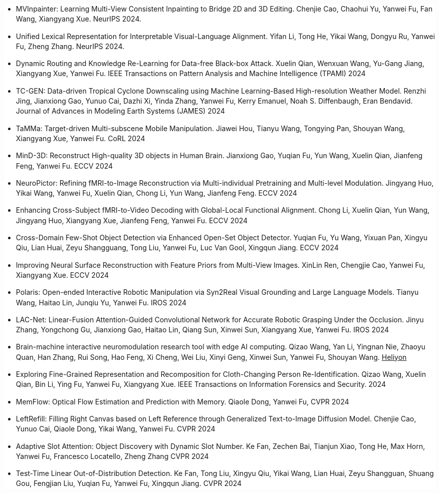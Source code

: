 * MVInpainter: Learning Multi-View Consistent Inpainting to Bridge 2D and 3D Editing. Chenjie Cao, Chaohui Yu, Yanwei Fu, Fan Wang, Xiangyang Xue. NeurIPS 2024.

* Unified Lexical Representation for Interpretable Visual-Language Alignment. Yifan Li, Tong He, Yikai Wang, Dongyu Ru, Yanwei Fu, Zheng Zhang. NeurIPS 2024.

* Dynamic Routing and Knowledge Re-Learning for Data-free Black-box Attack. Xuelin Qian, Wenxuan Wang,  Yu-Gang Jiang,  Xiangyang Xue, Yanwei Fu. IEEE Transactions on Pattern Analysis and Machine Intelligence (TPAMI) 2024

* TC-GEN: Data-driven Tropical Cyclone Downscaling using Machine Learning-Based High-resolution Weather Model. Renzhi Jing, Jianxiong Gao, Yunuo Cai, Dazhi Xi, Yinda Zhang, Yanwei Fu, Kerry Emanuel, Noah S. Diffenbaugh, Eran Bendavid. Journal of Advances in Modeling Earth Systems (JAMES) 2024

* TaMMa: Target-driven Multi-subscene Mobile Manipulation. Jiawei Hou, Tianyu Wang, Tongying Pan, Shouyan Wang, Xiangyang Xue, Yanwei Fu. CoRL 2024

* MinD-3D: Reconstruct High-quality 3D objects in Human Brain. Jianxiong Gao, Yuqian Fu, Yun Wang, Xuelin Qian, Jianfeng Feng, Yanwei Fu. ECCV 2024

* NeuroPictor: Refining fMRI-to-Image Reconstruction via Multi-individual Pretraining and Multi-level Modulation. Jingyang Huo, Yikai Wang, Yanwei Fu, Xuelin Qian, Chong Li, Yun Wang, Jianfeng Feng. ECCV 2024

* Enhancing Cross-Subject fMRI-to-Video Decoding with Global-Local Functional Alignment. Chong Li, Xuelin Qian, Yun Wang, Jingyang Huo, Xiangyang Xue, Jianfeng Feng, Yanwei Fu. ECCV 2024

* Cross-Domain Few-Shot Object Detection via Enhanced Open-Set Object Detector. Yuqian Fu, Yu Wang, Yixuan Pan, Xingyu Qiu, Lian  Huai, Zeyu Shangguang, Tong Liu, Yanwei Fu, Luc Van Gool, Xingqun Jiang. ECCV 2024
	
* Improving Neural Surface Reconstruction with Feature Priors from Multi-View Images. XinLin Ren, Chengjie Cao, Yanwei Fu, Xiangyang Xue. ECCV 2024
	
* Polaris: Open-ended Interactive Robotic Manipulation via Syn2Real Visual Grounding and Large Language Models. Tianyu Wang, Haitao Lin, Junqiu Yu, Yanwei Fu. IROS 2024

* LAC-Net: Linear-Fusion Attention-Guided Convolutional Network for Accurate Robotic Grasping Under the Occlusion. Jinyu Zhang, Yongchong Gu, Jianxiong Gao, Haitao Lin, Qiang Sun, Xinwei Sun, Xiangyang Xue, Yanwei Fu. IROS 2024

* Brain-machine interactive neuromodulation research tool with edge AI computing. Qizao Wang, Yan Li, Yingnan Nie, Zhaoyu Quan, Han Zhang, Rui Song, Hao Feng, Xi Cheng, Wei Liu, Xinyi Geng, Xinwei Sun, Yanwei Fu, Shouyan Wang.   <a href="https://www.sciencedirect.com/science/article/pii/S2405844024086407">Heliyon</a> 

* Exploring Fine-Grained Representation and Recomposition for Cloth-Changing Person Re-Identification. Qizao Wang, Xuelin Qian, Bin Li, Ying Fu, Yanwei Fu, Xiangyang Xue. IEEE Transactions on Information Forensics and Security. 2024

* MemFlow: Optical Flow Estimation and Prediction with Memory. Qiaole Dong, Yanwei Fu, CVPR 2024

* LeftRefill: Filling Right Canvas based on Left Reference through Generalized Text-to-Image Diffusion Model. Chenjie Cao, Yunuo Cai, Qiaole Dong, Yikai Wang, Yanwei Fu. CVPR 2024

* Adaptive Slot Attention: Object Discovery with Dynamic Slot Number. Ke Fan, Zechen Bai, Tianjun Xiao, Tong He, Max Horn, Yanwei Fu, Francesco Locatello, Zheng Zhang CVPR 2024

* Test-Time Linear Out-of-Distribution Detection. Ke Fan, Tong Liu, Xingyu Qiu, Yikai Wang, Lian Huai, Zeyu Shangguan, Shuang Gou, Fengjian Liu, Yuqian Fu, Yanwei Fu, Xingqun Jiang. CVPR 2024
